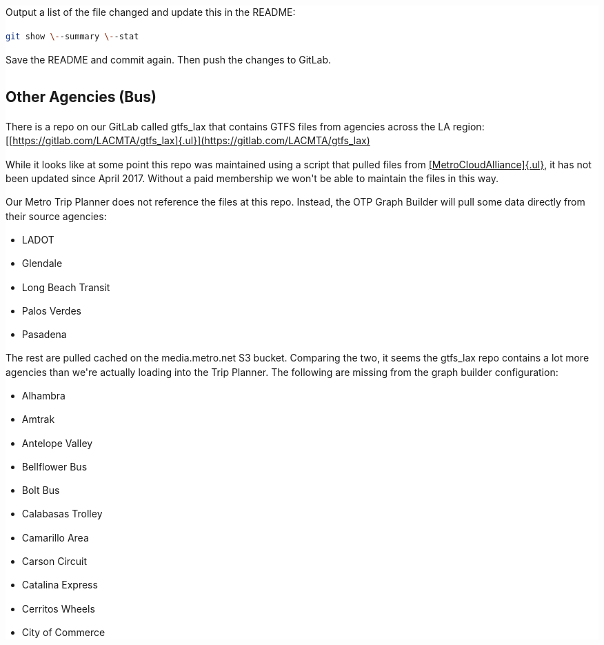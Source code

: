 Output a list of the file changed and update this in the README:

```bash
git show \--summary \--stat
```

Save the README and commit again. Then push the changes to GitLab.

## Other Agencies (Bus)

There is a repo on our GitLab called gtfs_lax that contains GTFS files
from agencies across the LA region:
[[https://gitlab.com/LACMTA/gtfs_lax]{.ul}](https://gitlab.com/LACMTA/gtfs_lax)

While it looks like at some point this repo was maintained using a
script that pulled files from
[[MetroCloudAlliance]{.ul}](http://www.metrocloudalliance.com/), it has
not been updated since April 2017. Without a paid membership we won't be
able to maintain the files in this way.

Our Metro Trip Planner does not reference the files at this repo.
Instead, the OTP Graph Builder will pull some data directly from their
source agencies:

-   LADOT

-   Glendale

-   Long Beach Transit

-   Palos Verdes

-   Pasadena

The rest are pulled cached on the media.metro.net S3 bucket. Comparing
the two, it seems the gtfs_lax repo contains a lot more agencies than
we're actually loading into the Trip Planner. The following are missing
from the graph builder configuration:

-   Alhambra

-   Amtrak

-   Antelope Valley

-   Bellflower Bus

-   Bolt Bus

-   Calabasas Trolley

-   Camarillo Area

-   Carson Circuit

-   Catalina Express

-   Cerritos Wheels

-   City of Commerce
